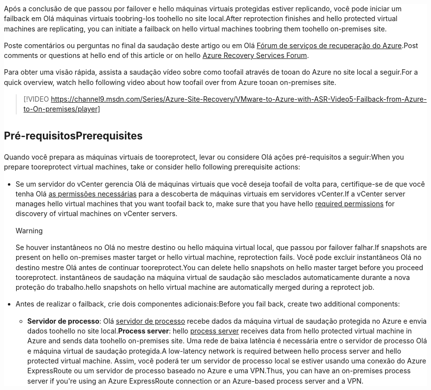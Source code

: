 
<span data-ttu-id="042ce-109">Após a conclusão de que passou por failover e hello máquinas virtuais protegidas estiver replicando, você pode iniciar um failback em Olá máquinas virtuais toobring-los toohello no site local.</span><span class="sxs-lookup"><span data-stu-id="042ce-109">After reprotection finishes and hello protected virtual machines are replicating, you can initiate a failback on hello virtual machines toobring them toohello on-premises site.</span></span>

<span data-ttu-id="042ce-110">Poste comentários ou perguntas no final da saudação deste artigo ou em Olá [Fórum de serviços de recuperação do Azure](https://social.msdn.microsoft.com/forums/azure/home?forum=hypervrecovmgr).</span><span class="sxs-lookup"><span data-stu-id="042ce-110">Post comments or questions at hello end of this article or on hello [Azure Recovery Services Forum](https://social.msdn.microsoft.com/forums/azure/home?forum=hypervrecovmgr).</span></span>

<span data-ttu-id="042ce-111">Para obter uma visão rápida, assista a saudação vídeo sobre como toofail através de tooan do Azure no site local a seguir.</span><span class="sxs-lookup"><span data-stu-id="042ce-111">For a quick overview, watch hello following video about how toofail over from Azure tooan on-premises site.</span></span>
> [!VIDEO https://channel9.msdn.com/Series/Azure-Site-Recovery/VMware-to-Azure-with-ASR-Video5-Failback-from-Azure-to-On-premises/player]


## <a name="prerequisites"></a><span data-ttu-id="042ce-112">Pré-requisitos</span><span class="sxs-lookup"><span data-stu-id="042ce-112">Prerequisites</span></span>
<span data-ttu-id="042ce-113">Quando você prepara as máquinas virtuais de tooreprotect, levar ou considere Olá ações pré-requisitos a seguir:</span><span class="sxs-lookup"><span data-stu-id="042ce-113">When you prepare tooreprotect virtual machines, take or consider hello following prerequisite actions:</span></span>

* <span data-ttu-id="042ce-114">Se um servidor do vCenter gerencia Olá de máquinas virtuais que você deseja toofail de volta para, certifique-se de que você tenha Olá [as permissões necessárias](site-recovery-vmware-to-azure-classic.md) para a descoberta de máquinas virtuais em servidores vCenter.</span><span class="sxs-lookup"><span data-stu-id="042ce-114">If a vCenter server manages hello virtual machines that you want toofail back to, make sure that you have hello [required permissions](site-recovery-vmware-to-azure-classic.md) for discovery of virtual machines on vCenter servers.</span></span>

  > [!WARNING]
  > <span data-ttu-id="042ce-115">Se houver instantâneos no Olá no mestre destino ou hello máquina virtual local, que passou por failover falhar.</span><span class="sxs-lookup"><span data-stu-id="042ce-115">If snapshots are present on hello on-premises master target or hello virtual machine, reprotection fails.</span></span> <span data-ttu-id="042ce-116">Você pode excluir instantâneos Olá no destino mestre Olá antes de continuar tooreprotect.</span><span class="sxs-lookup"><span data-stu-id="042ce-116">You can delete hello snapshots on hello master target before you proceed tooreprotect.</span></span> <span data-ttu-id="042ce-117">instantâneos de saudação na máquina virtual de saudação são mesclados automaticamente durante a nova proteção do trabalho.</span><span class="sxs-lookup"><span data-stu-id="042ce-117">hello snapshots on hello virtual machine are automatically merged during a reprotect job.</span></span>

* <span data-ttu-id="042ce-118">Antes de realizar o failback, crie dois componentes adicionais:</span><span class="sxs-lookup"><span data-stu-id="042ce-118">Before you fail back, create two additional components:</span></span>

  * <span data-ttu-id="042ce-119">**Servidor de processo**: Olá [servidor de processo](site-recovery-vmware-setup-azure-ps-resource-manager.md) recebe dados da máquina virtual de saudação protegida no Azure e envia dados toohello no site local.</span><span class="sxs-lookup"><span data-stu-id="042ce-119">**Process server**: hello [process server](site-recovery-vmware-setup-azure-ps-resource-manager.md) receives data from hello protected virtual machine in Azure and sends data toohello on-premises site.</span></span> <span data-ttu-id="042ce-120">Uma rede de baixa latência é necessária entre o servidor de processo Olá e máquina virtual de saudação protegida.</span><span class="sxs-lookup"><span data-stu-id="042ce-120">A low-latency network is required between hello process server and hello protected virtual machine.</span></span> <span data-ttu-id="042ce-121">Assim, você poderá ter um servidor de processo local se estiver usando uma conexão do Azure ExpressRoute ou um servidor de processo baseado no Azure e uma VPN.</span><span class="sxs-lookup"><span data-stu-id="042ce-121">Thus, you can have an on-premises process server if you're using an Azure ExpressRoute connection or an Azure-based process server and a VPN.</span></span>
  